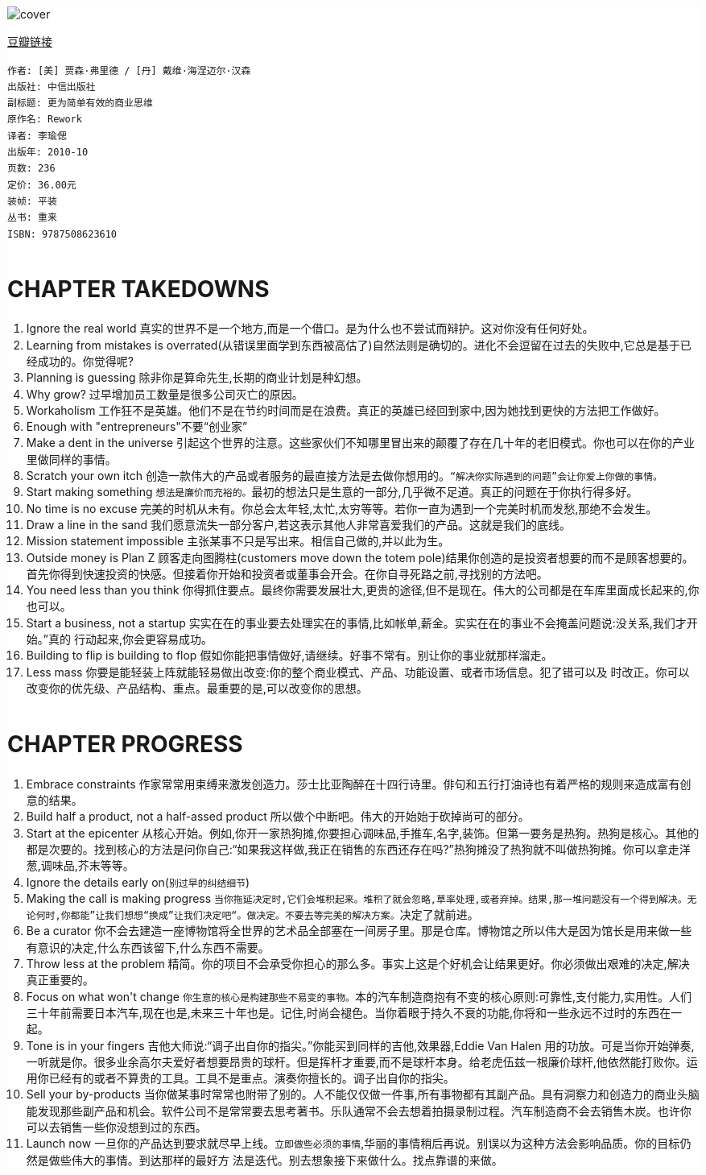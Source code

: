 ![cover](https://img3.doubanio.com/lpic/s4502451.jpg)

[豆瓣链接](https://book.douban.com/subject/5320866/)

    作者: [美] 贾森·弗里德 / [丹] 戴维·海涅迈尔·汉森
    出版社: 中信出版社
    副标题: 更为简单有效的商业思维
    原作名: Rework
    译者: 李瑜偲
    出版年: 2010-10
    页数: 236
    定价: 36.00元
    装帧: 平装
    丛书: 重来
    ISBN: 9787508623610

# CHAPTER TAKEDOWNS
1. Ignore the real world 真实的世界不是一个地方,而是一个借口。是为什么也不尝试而辩护。这对你没有任何好处。
2. Learning from mistakes is overrated(从错误里面学到东西被高估了)自然法则是确切的。进化不会逗留在过去的失败中,它总是基于已经成功的。你觉得呢?
3. Planning is guessing 除非你是算命先生,长期的商业计划是种幻想。
4. Why grow? 过早增加员工数量是很多公司灭亡的原因。
5. Workaholism 工作狂不是英雄。他们不是在节约时间而是在浪费。真正的英雄已经回到家中,因为她找到更快的方法把工作做好。
6. Enough with "entrepreneurs"不要“创业家”
7. Make a dent in the universe 引起这个世界的注意。这些家伙们不知哪里冒出来的颠覆了存在几十年的老旧模式。你也可以在你的产业里做同样的事情。
8. Scratch your own itch 创造一款伟大的产品或者服务的最直接方法是去做你想用的。`“解决你实际遇到的问题”会让你爱上你做的事情。`
9. Start making something `想法是廉价而充裕的。`最初的想法只是生意的一部分,几乎微不足道。真正的问题在于你执行得多好。
10. No time is no excuse 完美的时机从未有。你总会太年轻,太忙,太穷等等。若你一直为遇到一个完美时机而发愁,那绝不会发生。
11. Draw a line in the sand 我们愿意流失一部分客户,若这表示其他人非常喜爱我们的产品。这就是我们的底线。
12. Mission statement impossible 主张某事不只是写出来。相信自己做的,并以此为生。
13. Outside money is Plan Z 顾客走向图腾柱(customers move down the totem pole)结果你创造的是投资者想要的而不是顾客想要的。首先你得到快速投资的快感。但接着你开始和投资者或董事会开会。在你自寻死路之前,寻找别的方法吧。
14. You need less than you think 你得抓住要点。最终你需要发展壮大,更贵的途径,但不是现在。伟大的公司都是在车库里面成长起来的,你也可以。
15. Start a business, not a startup 实实在在的事业要去处理实在的事情,比如帐单,薪金。实实在在的事业不会掩盖问题说:没关系,我们才开始。”真的 行动起来,你会更容易成功。
16. Building to flip is building to flop 假如你能把事情做好,请继续。好事不常有。别让你的事业就那样溜走。
17. Less mass 你要是能轻装上阵就能轻易做出改变:你的整个商业模式、产品、功能设置、或者市场信息。犯了错可以及 时改正。你可以改变你的优先级、产品结构、重点。最重要的是,可以改变你的思想。

# CHAPTER PROGRESS
1. Embrace constraints 作家常常用束缚来激发创造力。莎士比亚陶醉在十四行诗里。俳句和五行打油诗也有着严格的规则来造成富有创意的结果。
2. Build half a product, not a half-assed product   所以做个中断吧。伟大的开始始于砍掉尚可的部分。
3. Start at the epicenter 从核心开始。例如,你开一家热狗摊,你要担心调味品,手推车,名字,装饰。但第一要务是热狗。热狗是核心。其他的都是次要的。找到核心的方法是问你自己:“如果我这样做,我正在销售的东西还存在吗?”热狗摊没了热狗就不叫做热狗摊。你可以拿走洋葱,调味品,芥末等等。
4. Ignore the details early on(`别过早的纠结细节`)
5. Making the call is making progress `当你拖延决定时,它们会堆积起来。堆积了就会忽略,草率处理,或者弃掉。结果,那一堆问题没有一个得到解决。无论何时,你都能”让我们想想“换成”让我们决定吧“。做决定。不要去等完美的解决方案。`决定了就前进。
6. Be a curator 你不会去建造一座博物馆将全世界的艺术品全部塞在一间房子里。那是仓库。博物馆之所以伟大是因为馆长是用来做一些有意识的决定,什么东西该留下,什么东西不需要。
7. Throw less at the problem 精简。你的项目不会承受你担心的那么多。事实上这是个好机会让结果更好。你必须做出艰难的决定,解决真正重要的。
8. Focus on what won't change `你生意的核心是构建那些不易变的事物。`本的汽车制造商抱有不变的核心原则:可靠性,支付能力,实用性。人们三十年前需要日本汽车,现在也是,未来三十年也是。记住,时尚会褪色。当你着眼于持久不衰的功能,你将和一些永远不过时的东西在一起。
9. Tone is in your fingers 吉他大师说:“调子出自你的指尖。”你能买到同样的吉他,效果器,Eddie Van Halen 用的功放。可是当你开始弹奏,一听就是你。很多业余高尔夫爱好者想要昂贵的球杆。但是挥杆才重要,而不是球杆本身。给老虎伍兹一根廉价球杆,他依然能打败你。运用你已经有的或者不算贵的工具。工具不是重点。演奏你擅长的。调子出自你的指尖。
10. Sell your by-products 当你做某事时常常也附带了别的。人不能仅仅做一件事,所有事物都有其副产品。具有洞察力和创造力的商业头脑能发现那些副产品和机会。软件公司不是常常要去思考著书。乐队通常不会去想着拍摄录制过程。汽车制造商不会去销售木炭。也许你可以去销售一些你没想到过的东西。
11. Launch now 一旦你的产品达到要求就尽早上线。`立即做些必须的事情`,华丽的事情稍后再说。别误以为这种方法会影响品质。你的目标仍然是做些伟大的事情。到达那样的最好方 法是迭代。别去想象接下来做什么。找点靠谱的来做。
